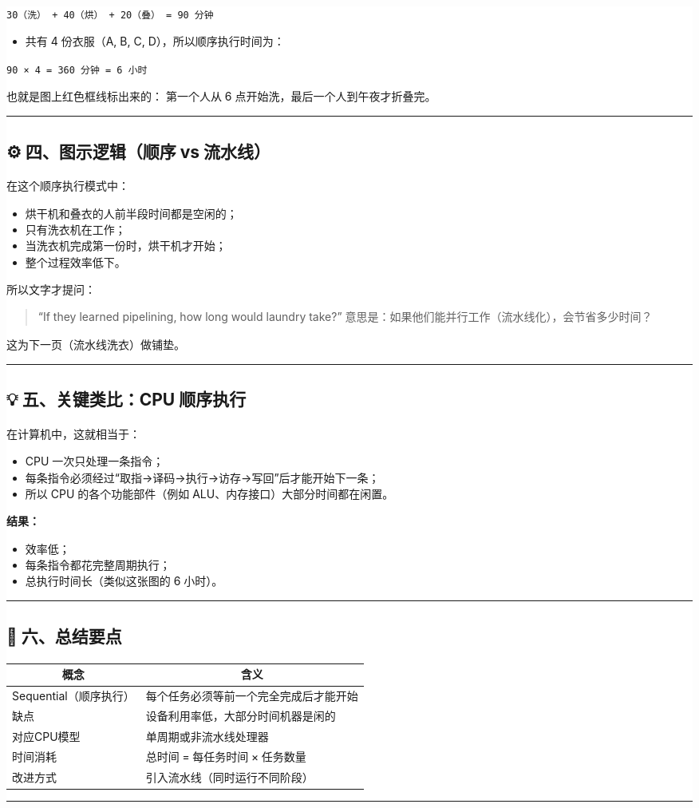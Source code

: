 ```
30（洗） + 40（烘） + 20（叠） = 90 分钟
```
* 共有 4 份衣服（A, B, C, D），所以顺序执行时间为：

```
90 × 4 = 360 分钟 = 6 小时
```

也就是图上红色框线标出来的：
第一个人从 6 点开始洗，最后一个人到午夜才折叠完。

---

## ⚙️ 四、图示逻辑（顺序 vs 流水线）

在这个顺序执行模式中：

* 烘干机和叠衣的人前半段时间都是空闲的；
* 只有洗衣机在工作；
* 当洗衣机完成第一份时，烘干机才开始；
* 整个过程效率低下。

所以文字才提问：

> “If they learned pipelining, how long would laundry take?”
> 意思是：如果他们能并行工作（流水线化），会节省多少时间？

这为下一页（流水线洗衣）做铺垫。

---

## 💡 五、关键类比：CPU 顺序执行

在计算机中，这就相当于：

* CPU 一次只处理一条指令；
* 每条指令必须经过“取指→译码→执行→访存→写回”后才能开始下一条；
* 所以 CPU 的各个功能部件（例如 ALU、内存接口）大部分时间都在闲置。

**结果：**

* 效率低；
* 每条指令都花完整周期执行；
* 总执行时间长（类似这张图的 6 小时）。

---

## 📘 六、总结要点

| 概念               | 含义                  |
| ---------------- | ------------------- |
| Sequential（顺序执行） | 每个任务必须等前一个完全完成后才能开始 |
| 缺点               | 设备利用率低，大部分时间机器是闲的   |
| 对应CPU模型          | 单周期或非流水线处理器         |
| 时间消耗             | 总时间 = 每任务时间 × 任务数量  |
| 改进方式             | 引入流水线（同时运行不同阶段）     |

---